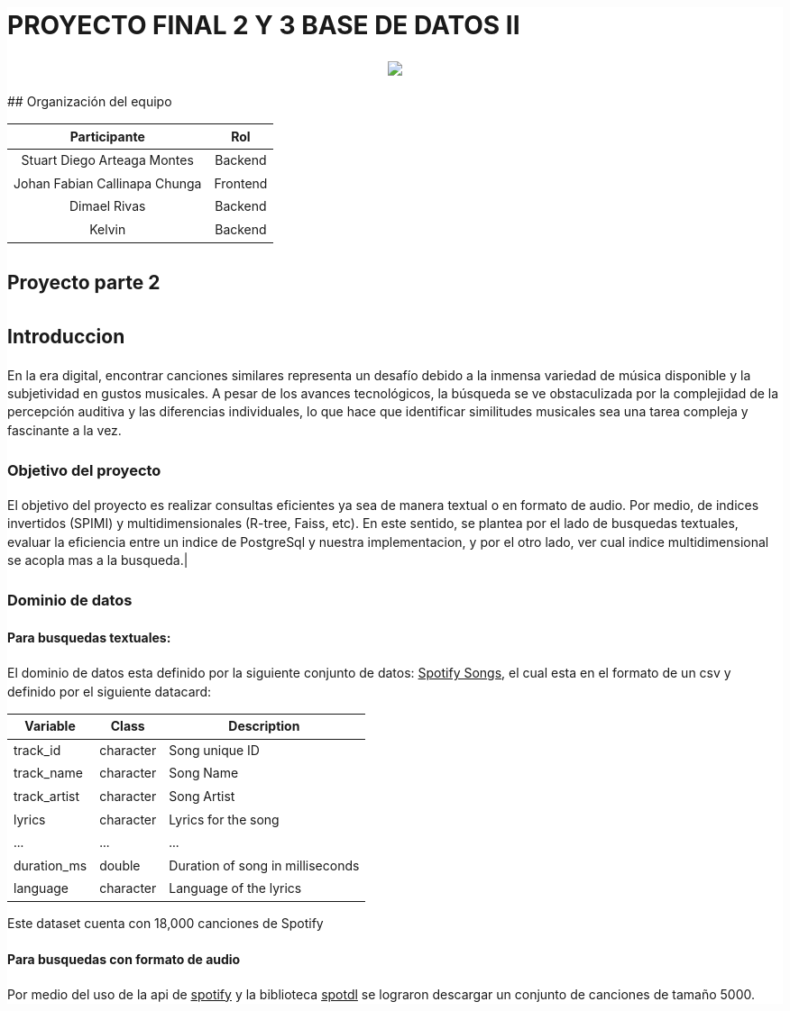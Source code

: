 # PROYECTO FINAL 2 Y 3 BASE DE DATOS II 
  <p align="center">
  <img src="https://github.com/artrivas/db2-project3/blob/main/imgs/database_logo.png" width="60%">
  </p>
## Organización del equipo

|            Participante             |   Rol   |
|:-----------------------------------:|:---------:|
|  Stuart Diego Arteaga Montes        |  Backend  |
|  Johan Fabian Callinapa Chunga      |  Frontend|
|  Dimael Rivas                        | Backend |
|  Kelvin                         | Backend |

## Proyecto parte 2 
  
 ## Introduccion
  
En la era digital, encontrar canciones similares representa un desafío debido a la inmensa variedad de música disponible y la subjetividad en gustos musicales. A pesar de los avances tecnológicos, la búsqueda se ve obstaculizada por la complejidad de la percepción auditiva y las diferencias individuales, lo que hace que identificar similitudes musicales sea una tarea compleja y fascinante a la vez.
 
 ### Objetivo del proyecto
 El objetivo del proyecto es realizar consultas eficientes ya sea de manera textual o en formato de audio. Por medio, de indices invertidos (SPIMI) y multidimensionales (R-tree, Faiss, etc). En este sentido, se plantea por el lado de busquedas textuales, evaluar la eficiencia entre un indice de PostgreSql y nuestra implementacion, y por el otro lado, ver cual indice multidimensional se acopla mas a la busqueda.|
 ### Dominio de datos
#### Para busquedas textuales:
El dominio de datos esta definido por la siguiente conjunto de datos: [Spotify Songs](https://www.kaggle.com/datasets/imuhammad/audio-features-and-lyrics-of-spotify-songs), el cual esta en el formato de un csv y definido por el siguiente datacard:


| Variable                     | Class      | Description                                                                                                                |
|------------------------------|------------|----------------------------------------------------------------------------------------------------------------------------|
| track_id                     | character  | Song unique ID                                                                                                             |
| track_name                   | character  | Song Name                                                                                                                  |
| track_artist                 | character  | Song Artist                                                                                                                |
| lyrics                       | character  | Lyrics for the song                                                                                                                                                                                                                                                                                                        |                                  
|...                                          |...|...
| duration_ms                  | double     | Duration of song in milliseconds                                                                                            |
| language                     | character  | Language of the lyrics                                                                                                      |
 Este dataset cuenta con 18,000 canciones de Spotify
 #### Para busquedas con formato de audio
 Por medio del uso de la api de [spotify](https://github.com/spotify-api/spotify-api.js/) y la biblioteca [spotdl](https://github.com/spotDL/spotify-downloader) se lograron descargar un conjunto de canciones de tamaño 5000.